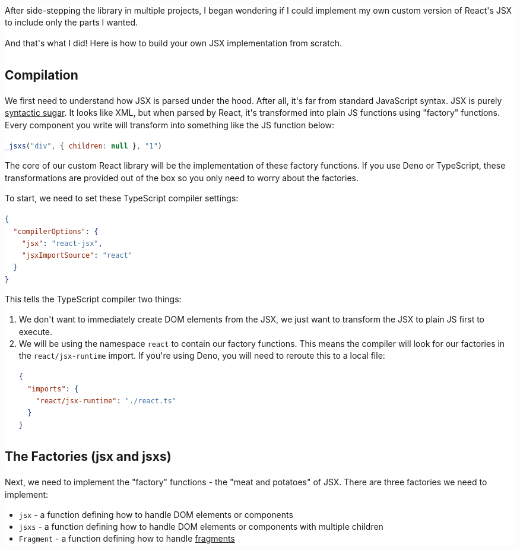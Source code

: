 After side-stepping the library in multiple projects, I began wondering if I could implement my own custom version of React's JSX to include only the parts I wanted.

And that's what I did! Here is how to build your own JSX implementation from scratch.

## Compilation

We first need to understand how JSX is parsed under the hood. After all, it's far from standard JavaScript syntax. JSX is purely [syntactic sugar](https://en.wikipedia.org/wiki/Syntactic_sugar). It looks like XML, but when parsed by React, it's transformed into plain JS functions using "factory" functions. Every component you write will transform into something like the JS function below:

```js
_jsxs("div", { children: null }, "1")
```

The core of our custom React library will be the implementation of these factory functions. If you use Deno or TypeScript, these transformations are provided out of the box so you only need to worry about the factories.

To start, we need to set these TypeScript compiler settings:

```json
{
  "compilerOptions": {
    "jsx": "react-jsx",
    "jsxImportSource": "react"
  }
}
```

This tells the TypeScript compiler two things:

1. We don't want to immediately create DOM elements from the JSX, we just want to transform the JSX to plain JS first to execute.
2. We will be using the namespace `react` to contain our factory functions. This means the compiler will look for our factories in the `react/jsx-runtime` import. If you're using Deno, you will need to reroute this to a local file:
    ```json
    {
      "imports": {
        "react/jsx-runtime": "./react.ts"
      }
    }
    ```

## The Factories (jsx and jsxs)

Next, we need to implement the "factory" functions - the "meat and potatoes" of JSX. There are three factories we need to implement:

* `jsx` - a function defining how to handle DOM elements or components
* `jsxs` - a function defining how to handle DOM elements or components with multiple children
* `Fragment` - a function defining how to handle [fragments](https://react.dev/reference/react/Fragment)
